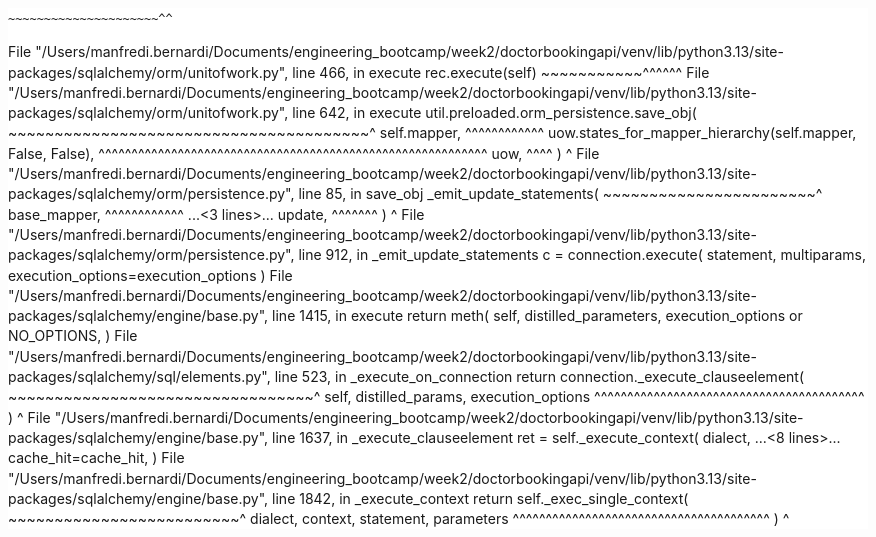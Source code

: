     ~~~~~~~~~~~~~~~~~~~~~^^
  File "/Users/manfredi.bernardi/Documents/engineering_bootcamp/week2/doctorbookingapi/venv/lib/python3.13/site-packages/sqlalchemy/orm/unitofwork.py", line 466, in execute
    rec.execute(self)
    ~~~~~~~~~~~^^^^^^
  File "/Users/manfredi.bernardi/Documents/engineering_bootcamp/week2/doctorbookingapi/venv/lib/python3.13/site-packages/sqlalchemy/orm/unitofwork.py", line 642, in execute
    util.preloaded.orm_persistence.save_obj(
    ~~~~~~~~~~~~~~~~~~~~~~~~~~~~~~~~~~~~~~~^
        self.mapper,
        ^^^^^^^^^^^^
        uow.states_for_mapper_hierarchy(self.mapper, False, False),
        ^^^^^^^^^^^^^^^^^^^^^^^^^^^^^^^^^^^^^^^^^^^^^^^^^^^^^^^^^^^
        uow,
        ^^^^
    )
    ^
  File "/Users/manfredi.bernardi/Documents/engineering_bootcamp/week2/doctorbookingapi/venv/lib/python3.13/site-packages/sqlalchemy/orm/persistence.py", line 85, in save_obj
    _emit_update_statements(
    ~~~~~~~~~~~~~~~~~~~~~~~^
        base_mapper,
        ^^^^^^^^^^^^
    ...<3 lines>...
        update,
        ^^^^^^^
    )
    ^
  File "/Users/manfredi.bernardi/Documents/engineering_bootcamp/week2/doctorbookingapi/venv/lib/python3.13/site-packages/sqlalchemy/orm/persistence.py", line 912, in _emit_update_statements
    c = connection.execute(
        statement, multiparams, execution_options=execution_options
    )
  File "/Users/manfredi.bernardi/Documents/engineering_bootcamp/week2/doctorbookingapi/venv/lib/python3.13/site-packages/sqlalchemy/engine/base.py", line 1415, in execute
    return meth(
        self,
        distilled_parameters,
        execution_options or NO_OPTIONS,
    )
  File "/Users/manfredi.bernardi/Documents/engineering_bootcamp/week2/doctorbookingapi/venv/lib/python3.13/site-packages/sqlalchemy/sql/elements.py", line 523, in _execute_on_connection
    return connection._execute_clauseelement(
           ~~~~~~~~~~~~~~~~~~~~~~~~~~~~~~~~~^
        self, distilled_params, execution_options
        ^^^^^^^^^^^^^^^^^^^^^^^^^^^^^^^^^^^^^^^^^
    )
    ^
  File "/Users/manfredi.bernardi/Documents/engineering_bootcamp/week2/doctorbookingapi/venv/lib/python3.13/site-packages/sqlalchemy/engine/base.py", line 1637, in _execute_clauseelement
    ret = self._execute_context(
        dialect,
    ...<8 lines>...
        cache_hit=cache_hit,
    )
  File "/Users/manfredi.bernardi/Documents/engineering_bootcamp/week2/doctorbookingapi/venv/lib/python3.13/site-packages/sqlalchemy/engine/base.py", line 1842, in _execute_context
    return self._exec_single_context(
           ~~~~~~~~~~~~~~~~~~~~~~~~~^
        dialect, context, statement, parameters
        ^^^^^^^^^^^^^^^^^^^^^^^^^^^^^^^^^^^^^^^
    )
    ^